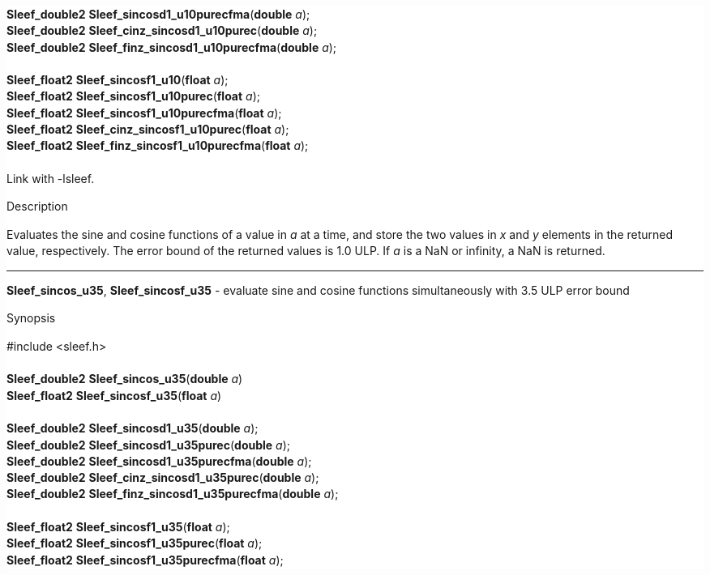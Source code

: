 <b class="type">Sleef_double2</b> <b class="func">Sleef_sincosd1_u10purecfma</b>(<b class="type">double</b> <i class="var">a</i>);<br/>
<b class="type">Sleef_double2</b> <b class="func">Sleef_cinz_sincosd1_u10purec</b>(<b class="type">double</b> <i class="var">a</i>);<br/>
<b class="type">Sleef_double2</b> <b class="func">Sleef_finz_sincosd1_u10purecfma</b>(<b class="type">double</b> <i class="var">a</i>);<br/>
<br/>
<b class="type">Sleef_float2</b> <b class="func">Sleef_sincosf1_u10</b>(<b class="type">float</b> <i class="var">a</i>);<br/>
<b class="type">Sleef_float2</b> <b class="func">Sleef_sincosf1_u10purec</b>(<b class="type">float</b> <i class="var">a</i>);<br/>
<b class="type">Sleef_float2</b> <b class="func">Sleef_sincosf1_u10purecfma</b>(<b class="type">float</b> <i class="var">a</i>);<br/>
<b class="type">Sleef_float2</b> <b class="func">Sleef_cinz_sincosf1_u10purec</b>(<b class="type">float</b> <i class="var">a</i>);<br/>
<b class="type">Sleef_float2</b> <b class="func">Sleef_finz_sincosf1_u10purecfma</b>(<b class="type">float</b> <i class="var">a</i>);<br/>
<br/>
<span class="normal">Link with</span> -lsleef.
</p>

<p class="header">Description</p>

<p class="noindent">
  Evaluates the sine and cosine functions of a value
  in <i class="var">a</i> at a time, and store the two values
  in <i class="var">x</i> and <i class="var">y</i> elements in the
  returned value, respectively. The error bound of the returned values
  is 1.0 ULP. If <i class="var">a</i> is a NaN or infinity, a NaN is
  returned.
</p>

<hr/>

<p class="funcname"><b id="Sleef_sincos_u35" class="func">Sleef_sincos_u35</b>, <b id="Sleef_sincosf_u35" class="func">Sleef_sincosf_u35</b> - evaluate sine and cosine functions simultaneously with 3.5 ULP error bound</p>

<p class="header">Synopsis</p>

<p class="synopsis">
#include &lt;sleef.h&gt;<br/>
<br/>
<b class="type">Sleef_double2</b> <b class="func">Sleef_sincos_u35</b>(<b class="type">double</b> <i class="var">a</i>)<br/>
<b class="type">Sleef_float2</b> <b class="func">Sleef_sincosf_u35</b>(<b class="type">float</b> <i class="var">a</i>)<br/>
<br/>
<b class="type">Sleef_double2</b> <b class="func">Sleef_sincosd1_u35</b>(<b class="type">double</b> <i class="var">a</i>);<br/>
<b class="type">Sleef_double2</b> <b class="func">Sleef_sincosd1_u35purec</b>(<b class="type">double</b> <i class="var">a</i>);<br/>
<b class="type">Sleef_double2</b> <b class="func">Sleef_sincosd1_u35purecfma</b>(<b class="type">double</b> <i class="var">a</i>);<br/>
<b class="type">Sleef_double2</b> <b class="func">Sleef_cinz_sincosd1_u35purec</b>(<b class="type">double</b> <i class="var">a</i>);<br/>
<b class="type">Sleef_double2</b> <b class="func">Sleef_finz_sincosd1_u35purecfma</b>(<b class="type">double</b> <i class="var">a</i>);<br/>
<br/>
<b class="type">Sleef_float2</b> <b class="func">Sleef_sincosf1_u35</b>(<b class="type">float</b> <i class="var">a</i>);<br/>
<b class="type">Sleef_float2</b> <b class="func">Sleef_sincosf1_u35purec</b>(<b class="type">float</b> <i class="var">a</i>);<br/>
<b class="type">Sleef_float2</b> <b class="func">Sleef_sincosf1_u35purecfma</b>(<b class="type">float</b> <i class="var">a</i>);<br/>
